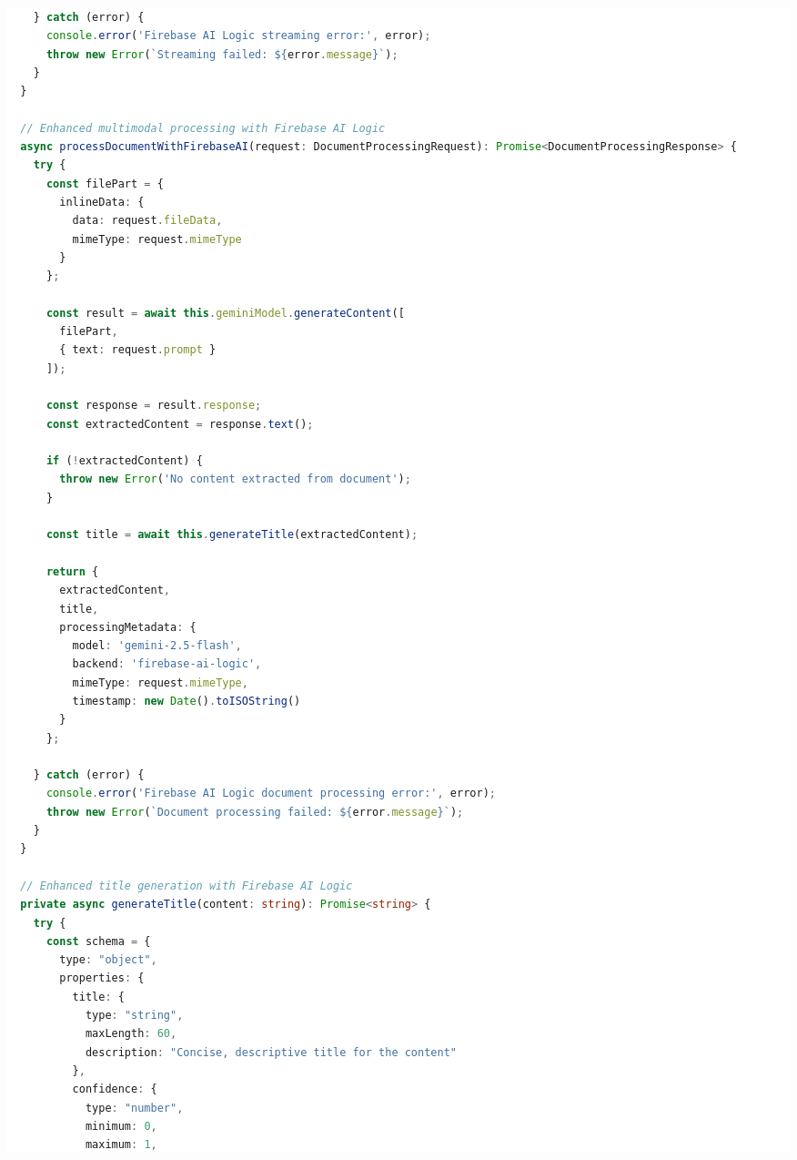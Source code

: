 ```typescript
    } catch (error) {
      console.error('Firebase AI Logic streaming error:', error);
      throw new Error(`Streaming failed: ${error.message}`);
    }
  }

  // Enhanced multimodal processing with Firebase AI Logic
  async processDocumentWithFirebaseAI(request: DocumentProcessingRequest): Promise<DocumentProcessingResponse> {
    try {
      const filePart = {
        inlineData: {
          data: request.fileData,
          mimeType: request.mimeType
        }
      };

      const result = await this.geminiModel.generateContent([
        filePart,
        { text: request.prompt }
      ]);

      const response = result.response;
      const extractedContent = response.text();

      if (!extractedContent) {
        throw new Error('No content extracted from document');
      }

      const title = await this.generateTitle(extractedContent);

      return {
        extractedContent,
        title,
        processingMetadata: {
          model: 'gemini-2.5-flash',
          backend: 'firebase-ai-logic',
          mimeType: request.mimeType,
          timestamp: new Date().toISOString()
        }
      };

    } catch (error) {
      console.error('Firebase AI Logic document processing error:', error);
      throw new Error(`Document processing failed: ${error.message}`);
    }
  }

  // Enhanced title generation with Firebase AI Logic
  private async generateTitle(content: string): Promise<string> {
    try {
      const schema = {
        type: "object",
        properties: {
          title: {
            type: "string",
            maxLength: 60,
            description: "Concise, descriptive title for the content"
          },
          confidence: {
            type: "number",
            minimum: 0,
            maximum: 1,
```